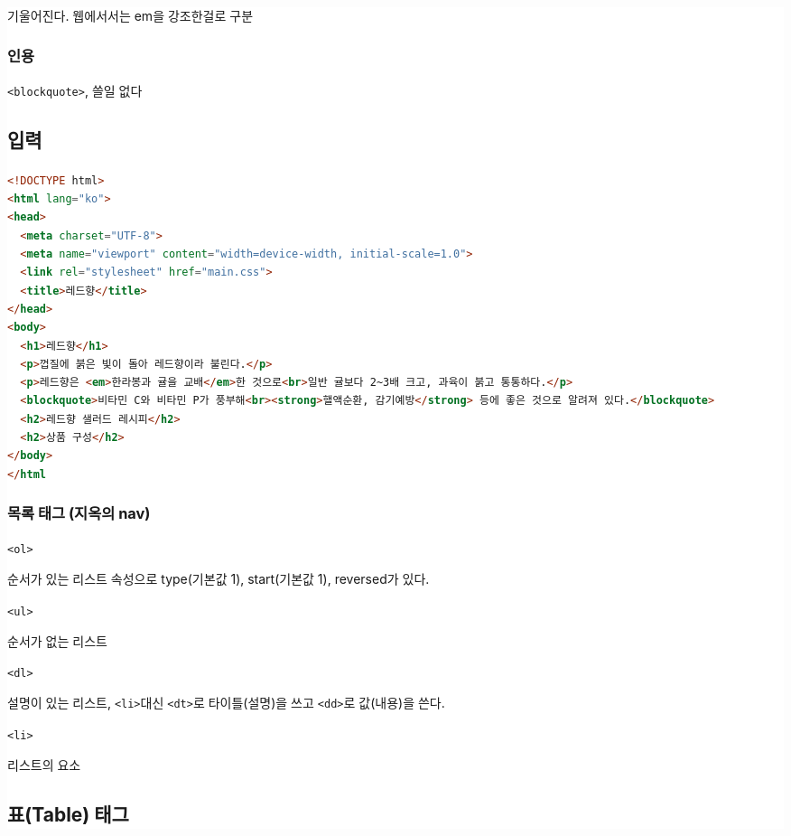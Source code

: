 기울어진다. 웹에서서는 em을 강조한걸로 구분

### 인용

`<blockquote>`, 쓸일 없다

## 입력

```html
<!DOCTYPE html>
<html lang="ko">
<head>
  <meta charset="UTF-8">
  <meta name="viewport" content="width=device-width, initial-scale=1.0">
  <link rel="stylesheet" href="main.css">
  <title>레드향</title>
</head>
<body>
  <h1>레드향</h1>
  <p>껍질에 붉은 빛이 돌아 레드향이라 불린다.</p>
  <p>레드향은 <em>한라봉과 귤을 교배</em>한 것으로<br>일반 귤보다 2~3배 크고, 과육이 붉고 통통하다.</p>
  <blockquote>비타민 C와 비타민 P가 풍부해<br><strong>핼액순환, 감기예방</strong> 등에 좋은 것으로 알려져 있다.</blockquote>
  <h2>레드향 샐러드 레시피</h2>
  <h2>상품 구성</h2>
</body>
</html
```

### 목록 태그 (지옥의 nav)

```
<ol>
```

순서가 있는 리스트 속성으로 type(기본값 1), start(기본값 1), reversed가 있다.

```
<ul>
```

순서가 없는 리스트

```
<dl>
```

설명이 있는 리스트, `<li>`대신 `<dt>`로 타이틀(설명)을 쓰고 `<dd>`로 값(내용)을 쓴다.

```
<li>
```

리스트의 요소

## 표(Table) 태그
